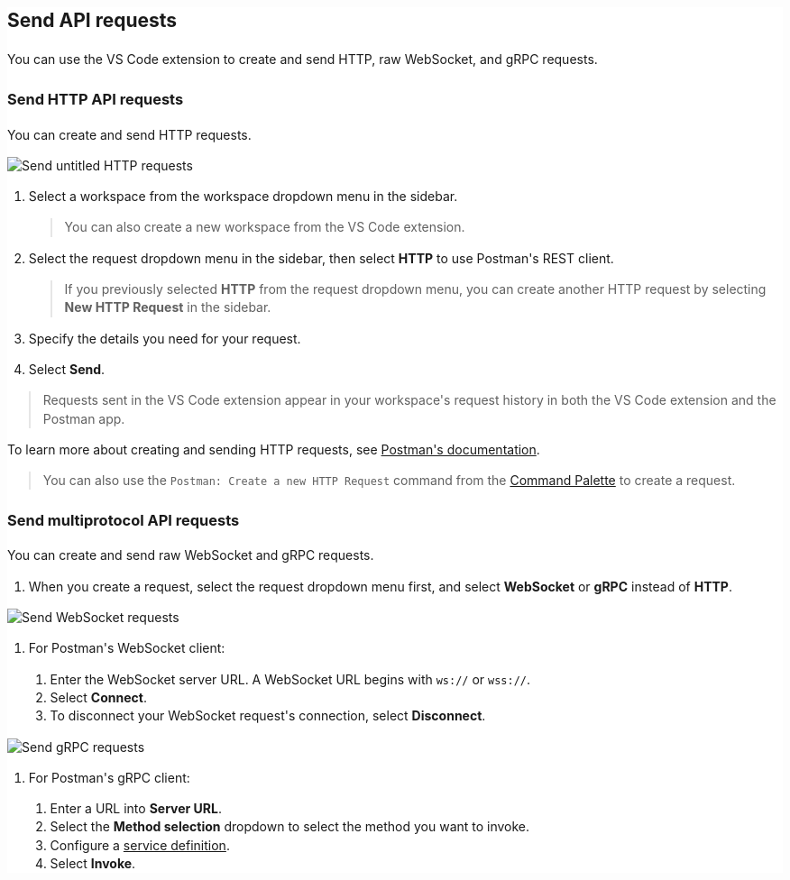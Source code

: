 ## Send API requests

You can use the VS Code extension to create and send HTTP, raw WebSocket, and gRPC requests.

### Send HTTP API requests

You can create and send HTTP requests.

![Send untitled HTTP requests](https://st-ar.cdn.postman.com/release-notes/vs-code/overview/new-http-request-2507.gif)

1. Select a workspace from the workspace dropdown menu in the sidebar.

    > You can also create a new workspace from the VS Code extension.

1. Select the request dropdown menu in the sidebar, then select **HTTP** to use Postman's REST client.

    > If you previously selected **HTTP** from the request dropdown menu, you can create another HTTP request by selecting **New HTTP Request** in the sidebar.

1. Specify the details you need for your request.
1. Select **Send**.

> Requests sent in the VS Code extension appear in your workspace's request history in both the VS Code extension and the Postman app.

To learn more about creating and sending HTTP requests, see [Postman's documentation](https://learning.postman.com/docs/sending-requests/requests/).

> You can also use the `Postman: Create a new HTTP Request` command from the [Command Palette](https://code.visualstudio.com/docs/getstarted/userinterface#_command-palette) to create a request.

### Send multiprotocol API requests

You can create and send raw WebSocket and gRPC requests.

1. When you create a request, select the request dropdown menu first, and select **WebSocket** or **gRPC** instead of **HTTP**.

![Send WebSocket requests](https://st-ar.cdn.postman.com/release-notes/vs-code/overview/ws-request-2507.gif)

1. For Postman's WebSocket client:

    1. Enter the WebSocket server URL. A WebSocket URL begins with `ws://` or `wss://`.
    1. Select **Connect**.
    1. To disconnect your WebSocket request's connection, select **Disconnect**.

![Send gRPC requests](https://st-ar.cdn.postman.com/release-notes/vs-code/overview/grpc-request-2507.gif)

1. For Postman's gRPC client:

    1. Enter a URL into **Server URL**.
    1. Select the **Method selection** dropdown to select the method you want to invoke.
    1. Configure a [service definition](https://learning.postman.com/docs/sending-requests/grpc/using-service-definition/).
    1. Select **Invoke**.
